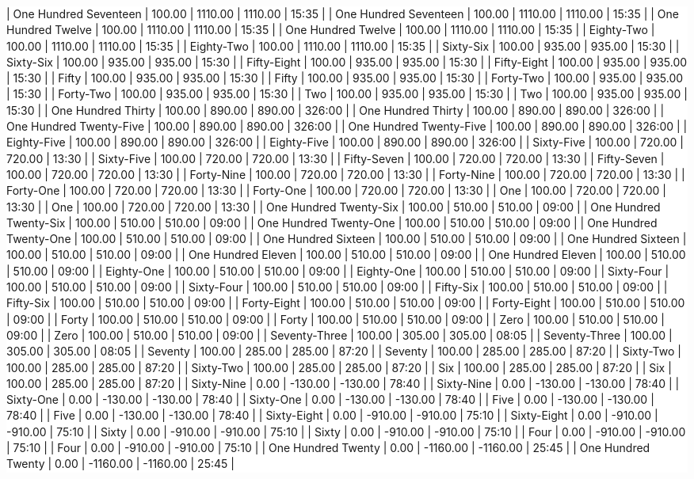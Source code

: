 | One Hundred Seventeen | 100.00 | 1110.00 | 1110.00 | 15:35 |     | One Hundred Seventeen | 100.00 | 1110.00 | 1110.00 | 15:35 |
| One Hundred Twelve | 100.00 | 1110.00 | 1110.00 | 15:35 |     | One Hundred Twelve | 100.00 | 1110.00 | 1110.00 | 15:35 |
| Eighty-Two | 100.00 | 1110.00 | 1110.00 | 15:35 |     | Eighty-Two | 100.00 | 1110.00 | 1110.00 | 15:35 |
| Sixty-Six | 100.00 | 935.00 | 935.00 | 15:30 |     | Sixty-Six | 100.00 | 935.00 | 935.00 | 15:30 |
| Fifty-Eight | 100.00 | 935.00 | 935.00 | 15:30 |     | Fifty-Eight | 100.00 | 935.00 | 935.00 | 15:30 |
| Fifty | 100.00 | 935.00 | 935.00 | 15:30 |     | Fifty | 100.00 | 935.00 | 935.00 | 15:30 |
| Forty-Two | 100.00 | 935.00 | 935.00 | 15:30 |     | Forty-Two | 100.00 | 935.00 | 935.00 | 15:30 |
| Two | 100.00 | 935.00 | 935.00 | 15:30 |     | Two | 100.00 | 935.00 | 935.00 | 15:30 |
| One Hundred Thirty | 100.00 | 890.00 | 890.00 | 326:00 |     | One Hundred Thirty | 100.00 | 890.00 | 890.00 | 326:00 |
| One Hundred Twenty-Five | 100.00 | 890.00 | 890.00 | 326:00 |     | One Hundred Twenty-Five | 100.00 | 890.00 | 890.00 | 326:00 |
| Eighty-Five | 100.00 | 890.00 | 890.00 | 326:00 |     | Eighty-Five | 100.00 | 890.00 | 890.00 | 326:00 |
| Sixty-Five | 100.00 | 720.00 | 720.00 | 13:30 |     | Sixty-Five | 100.00 | 720.00 | 720.00 | 13:30 |
| Fifty-Seven | 100.00 | 720.00 | 720.00 | 13:30 |     | Fifty-Seven | 100.00 | 720.00 | 720.00 | 13:30 |
| Forty-Nine | 100.00 | 720.00 | 720.00 | 13:30 |     | Forty-Nine | 100.00 | 720.00 | 720.00 | 13:30 |
| Forty-One | 100.00 | 720.00 | 720.00 | 13:30 |     | Forty-One | 100.00 | 720.00 | 720.00 | 13:30 |
| One | 100.00 | 720.00 | 720.00 | 13:30 |     | One | 100.00 | 720.00 | 720.00 | 13:30 |
| One Hundred Twenty-Six | 100.00 | 510.00 | 510.00 | 09:00 |     | One Hundred Twenty-Six | 100.00 | 510.00 | 510.00 | 09:00 |
| One Hundred Twenty-One | 100.00 | 510.00 | 510.00 | 09:00 |     | One Hundred Twenty-One | 100.00 | 510.00 | 510.00 | 09:00 |
| One Hundred Sixteen | 100.00 | 510.00 | 510.00 | 09:00 |     | One Hundred Sixteen | 100.00 | 510.00 | 510.00 | 09:00 |
| One Hundred Eleven | 100.00 | 510.00 | 510.00 | 09:00 |     | One Hundred Eleven | 100.00 | 510.00 | 510.00 | 09:00 |
| Eighty-One | 100.00 | 510.00 | 510.00 | 09:00 |     | Eighty-One | 100.00 | 510.00 | 510.00 | 09:00 |
| Sixty-Four | 100.00 | 510.00 | 510.00 | 09:00 |     | Sixty-Four | 100.00 | 510.00 | 510.00 | 09:00 |
| Fifty-Six | 100.00 | 510.00 | 510.00 | 09:00 |     | Fifty-Six | 100.00 | 510.00 | 510.00 | 09:00 |
| Forty-Eight | 100.00 | 510.00 | 510.00 | 09:00 |     | Forty-Eight | 100.00 | 510.00 | 510.00 | 09:00 |
| Forty | 100.00 | 510.00 | 510.00 | 09:00 |     | Forty | 100.00 | 510.00 | 510.00 | 09:00 |
| Zero | 100.00 | 510.00 | 510.00 | 09:00 |     | Zero | 100.00 | 510.00 | 510.00 | 09:00 |
| Seventy-Three | 100.00 | 305.00 | 305.00 | 08:05 |     | Seventy-Three | 100.00 | 305.00 | 305.00 | 08:05 |
| Seventy | 100.00 | 285.00 | 285.00 | 87:20 |     | Seventy | 100.00 | 285.00 | 285.00 | 87:20 |
| Sixty-Two | 100.00 | 285.00 | 285.00 | 87:20 |     | Sixty-Two | 100.00 | 285.00 | 285.00 | 87:20 |
| Six | 100.00 | 285.00 | 285.00 | 87:20 |     | Six | 100.00 | 285.00 | 285.00 | 87:20 |
| Sixty-Nine | 0.00 | -130.00 | -130.00 | 78:40 |     | Sixty-Nine | 0.00 | -130.00 | -130.00 | 78:40 |
| Sixty-One | 0.00 | -130.00 | -130.00 | 78:40 |     | Sixty-One | 0.00 | -130.00 | -130.00 | 78:40 |
| Five | 0.00 | -130.00 | -130.00 | 78:40 |     | Five | 0.00 | -130.00 | -130.00 | 78:40 |
| Sixty-Eight | 0.00 | -910.00 | -910.00 | 75:10 |     | Sixty-Eight | 0.00 | -910.00 | -910.00 | 75:10 |
| Sixty | 0.00 | -910.00 | -910.00 | 75:10 |     | Sixty | 0.00 | -910.00 | -910.00 | 75:10 |
| Four | 0.00 | -910.00 | -910.00 | 75:10 |     | Four | 0.00 | -910.00 | -910.00 | 75:10 |
| One Hundred Twenty | 0.00 | -1160.00 | -1160.00 | 25:45 |     | One Hundred Twenty | 0.00 | -1160.00 | -1160.00 | 25:45 |